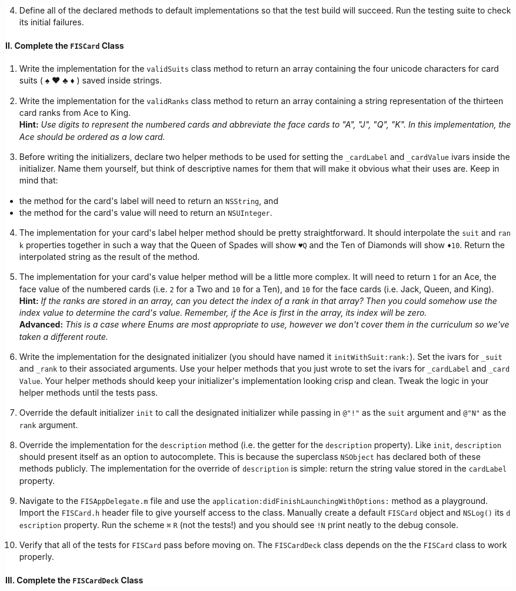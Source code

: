 4. Define all of the declared methods to default implementations so that the test build will succeed. Run the testing suite to check its initial failures.

#### II. Complete the `FISCard` Class

1. Write the implementation for the `validSuits` class method to return an array containing the four unicode characters for card suits ( ♠ ♥ ♣ ♦ ) saved inside strings.

2. Write the implementation for the `validRanks` class method to return an array containing a string representation of the thirteen card ranks from Ace to King.  
**Hint:** *Use digits to represent the numbered cards and abbreviate the face cards to "A", "J", "Q", "K". In this implementation, the Ace should be ordered as a low card.*

3. Before writing the initializers, declare two helper methods to be used for setting the `_cardLabel` and `_cardValue` ivars inside the initializer. Name them yourself, but think of descriptive names for them that will make it obvious what their uses are. Keep in mind that:
  * the method for the card's label will need to return an `NSString`, and
  * the method for the card's value will need to return an `NSUInteger`.

4. The implementation for your card's label helper method should be pretty straightforward. It should interpolate the `suit` and `rank` properties together in such a way that the Queen of Spades will show `♥Q` and the Ten of Diamonds will show `♦10`. Return the interpolated string as the result of the method.

5. The implementation for your card's value helper method will be a little more complex. It will need to return `1` for an Ace, the face value of the numbered cards (i.e. `2` for a Two and `10` for a Ten), and `10` for the face cards (i.e. Jack, Queen, and King).  
**Hint:** *If the ranks are stored in an array, can you detect the index of a rank in that array? Then you could somehow use the index value to determine the card's value. Remember, if the Ace is first in the array, its index will be zero.*  
**Advanced:** *This is a case where Enums are most appropriate to use, however we don't cover them in the curriculum so we've taken a different route.*

6. Write the implementation for the designated initializer (you should have named it `initWithSuit:rank:`). Set the ivars for `_suit` and `_rank` to their associated arguments. Use your helper methods that you just wrote to set the ivars for `_cardLabel` and `_cardValue`. Your helper methods should keep your initializer's implementation looking crisp and clean. Tweak the logic in your helper methods until the tests pass.

7. Override the default initializer `init` to call the designated initializer while passing in `@"!"` as the `suit` argument and `@"N"` as the `rank` argument.

8. Override the implementation for the `description` method (i.e. the getter for the `description` property). Like `init`, `description` should present itself as an option to autocomplete. This is because the superclass `NSObject` has declared both of these methods publicly. The implementation for the override of `description` is simple: return the string value stored in the `cardLabel` property.

9. Navigate to the `FISAppDelegate.m` file and use the `application:didFinishLaunchingWithOptions:` method as a playground. Import the `FISCard.h` header file to give yourself access to the class. Manually create a default `FISCard` object and `NSLog()` its `description` property. Run the scheme `⌘` `R` (not the tests!) and you should see `!N` print neatly to the debug console.

10. Verify that all of the tests for `FISCard` pass before moving on. The `FISCardDeck` class depends on the the `FISCard` class to work properly.

#### III. Complete the `FISCardDeck` Class
